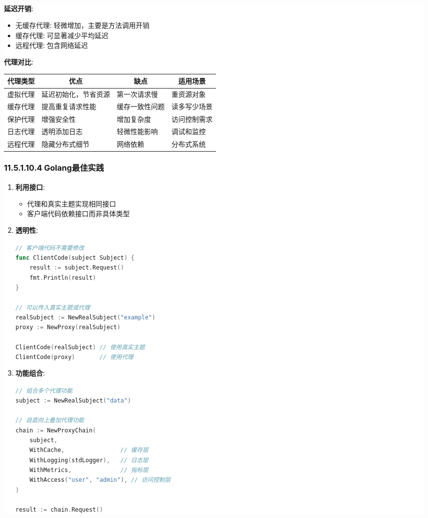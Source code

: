 **延迟开销**:

- 无缓存代理: 轻微增加，主要是方法调用开销
- 缓存代理: 可显著减少平均延迟
- 远程代理: 包含网络延迟

**代理对比**:

| 代理类型 | 优点 | 缺点 | 适用场景 |
|---------|------|------|----------|
| 虚拟代理 | 延迟初始化，节省资源 | 第一次请求慢 | 重资源对象 |
| 缓存代理 | 提高重复请求性能 | 缓存一致性问题 | 读多写少场景 |
| 保护代理 | 增强安全性 | 增加复杂度 | 访问控制需求 |
| 日志代理 | 透明添加日志 | 轻微性能影响 | 调试和监控 |
| 远程代理 | 隐藏分布式细节 | 网络依赖 | 分布式系统 |

### 11.5.1.10.4 Golang最佳实践

1. **利用接口**:
   - 代理和真实主题实现相同接口
   - 客户端代码依赖接口而非具体类型

2. **透明性**:

   ```go
   // 客户端代码不需要修改
   func ClientCode(subject Subject) {
       result := subject.Request()
       fmt.Println(result)
   }
  
   // 可以传入真实主题或代理
   realSubject := NewRealSubject("example")
   proxy := NewProxy(realSubject)
  
   ClientCode(realSubject) // 使用真实主题
   ClientCode(proxy)       // 使用代理
   ```

3. **功能组合**:

   ```go
   // 组合多个代理功能
   subject := NewRealSubject("data")
  
   // 自底向上叠加代理功能
   chain := NewProxyChain(
       subject,
       WithCache,                // 缓存层
       WithLogging(stdLogger),   // 日志层
       WithMetrics,              // 指标层
       WithAccess("user", "admin"), // 访问控制层
   )
  
   result := chain.Request()
   ```
